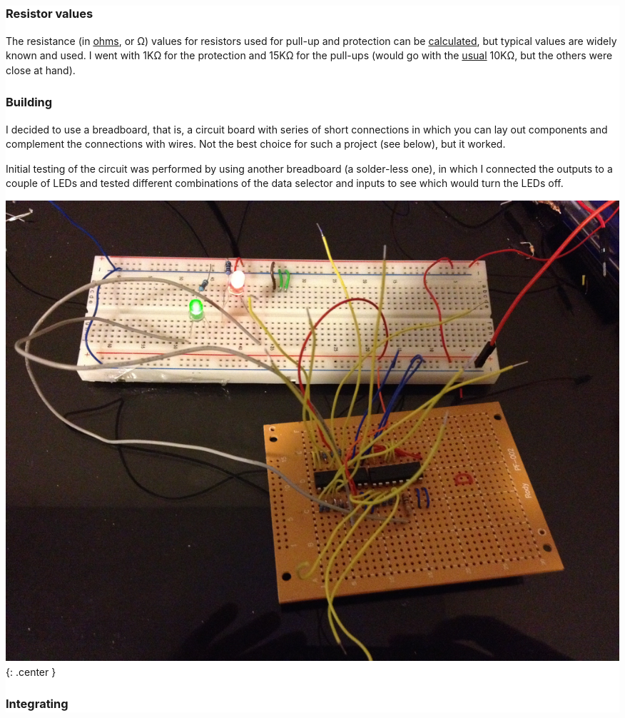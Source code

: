 ### Resistor values

The resistance (in [ohms][6], or Ω) values for resistors used for pull-up and protection can be [calculated][2], but typical values are widely known and used. I went with 1KΩ for the protection and 15KΩ for the pull-ups (would go with the [usual][3] 10KΩ, but the others were close at hand).

### Building

I decided to use a breadboard, that is, a circuit board with series of short connections in which you can lay out components and complement the connections with wires. Not the best choice for such a project (see below), but it worked.

Initial testing of the circuit was performed by using another breadboard (a solder-less one), in which I connected the outputs to a couple of LEDs and tested different combinations of the data selector and inputs to see which would turn the LEDs off.

![](/img/2014/08/testing.jpg){: .center }

### Integrating


[1]: https://pypi.python.org/pypi/RPi.GPIO
[2]: http://www.interfacebus.com/IC_Output_Input_Pullup_Resistor_Values.html
[3]: https://learn.adafruit.com/pigrrl-raspberry-pi-gameboy?view=all&utm_source=RasPi+Weekly&utm_campaign=4e5e0392c1-RasPI_Weekly_Issue_57_July_10_2014&utm_medium=email&utm_term=0_930d8a939a-4e5e0392c1-56904933
[4]: http://electronics.stackexchange.com/questions/23645/how-do-i-calculate-the-required-value-for-a-pull-up-resistor
[5]: http://en.wikipedia.org/wiki/General-purpose_input/output
[6]: http://en.wikipedia.org/wiki/Resistor#Units
[7]: http://www.interfacebus.com/IC_Output_Input_Pullup_Resistor_Values.html
[8]: http://www.activesurplus.com/en/
[9]: https://www.flickr.com/photos/chesterbr/sets/72157633891163244/
[10]: http://www.homehardware.ca
[11]: http://en.wikipedia.org/wiki/Multiplexer
[12]: http://www.alldatasheet.com/datasheet-pdf/pdf/27888/TI/SN74HC151.html
[13]: https://www.youtube.com/watch?v=jyaLZHiJJnE
[14]: http://en.wikipedia.org/wiki/Game_port
[15]: http://en.wikipedia.org/wiki/555_timer_IC
[16]: http://commons.wikimedia.org/wiki/File:Pullup_Resistor.png
[17]: //chester.me/archives/2013/03/raspberry-pi-with-berryboot-and-chameleonpi.html/
[18]: http://www.raspberrypi.org/forums/viewtopic.php?f=50&t=8842
[19]: https://www.kickstarter.com/projects/2135028730/piscreen-a-35-tft-with-touchscreen-for-the-raspber
[20]: http://pinout.net/browse.php?conid=1990